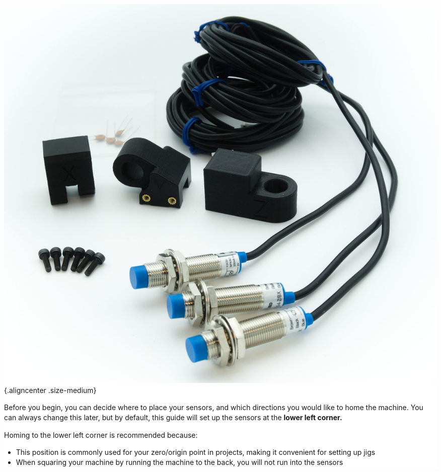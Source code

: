 ![](/_images/_longmill/_advanced/_4_Inductive/lm_inductive_p1_DSC00411-scaled.jpg){.aligncenter .size-medium}

Before you begin, you can decide where to place your sensors, and which directions you would like to home the machine. You can always change this later, but by default, this guide will set up the sensors at the <b>lower left corner.</b>

Homing to the lower left corner is recommended because:

<ul>
  <li>This position is commonly used for your zero/origin point in projects, making it convenient for setting up jigs</li>
  <li>When squaring your machine by running the machine to the back, you will not run into the sensors</li>
</ul>

